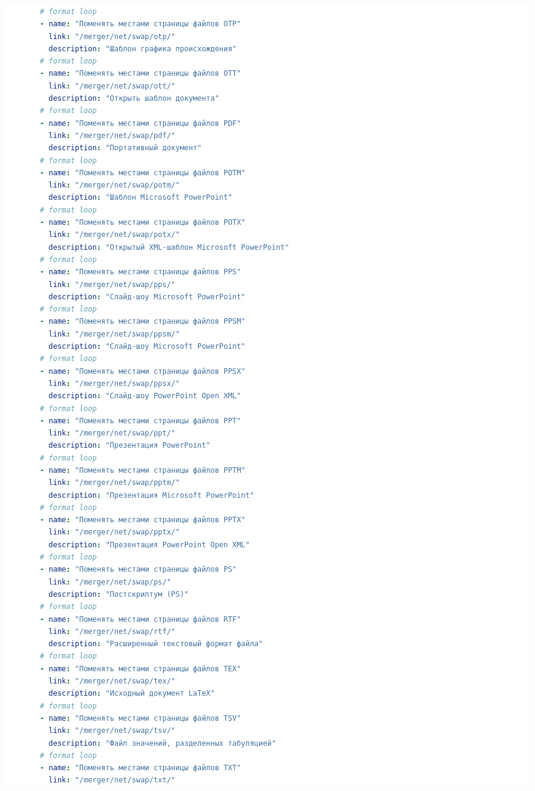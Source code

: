 ```yaml
        # format loop
        - name: "Поменять местами страницы файлов OTP"
          link: "/merger/net/swap/otp/"
          description: "Шаблон графика происхождения"
        # format loop
        - name: "Поменять местами страницы файлов OTT"
          link: "/merger/net/swap/ott/"
          description: "Открыть шаблон документа"
        # format loop
        - name: "Поменять местами страницы файлов PDF"
          link: "/merger/net/swap/pdf/"
          description: "Портативный документ"
        # format loop
        - name: "Поменять местами страницы файлов POTM"
          link: "/merger/net/swap/potm/"
          description: "Шаблон Microsoft PowerPoint"
        # format loop
        - name: "Поменять местами страницы файлов POTX"
          link: "/merger/net/swap/potx/"
          description: "Открытый XML-шаблон Microsoft PowerPoint"
        # format loop
        - name: "Поменять местами страницы файлов PPS"
          link: "/merger/net/swap/pps/"
          description: "Слайд-шоу Microsoft PowerPoint"
        # format loop
        - name: "Поменять местами страницы файлов PPSM"
          link: "/merger/net/swap/ppsm/"
          description: "Слайд-шоу Microsoft PowerPoint"
        # format loop
        - name: "Поменять местами страницы файлов PPSX"
          link: "/merger/net/swap/ppsx/"
          description: "Слайд-шоу PowerPoint Open XML"
        # format loop
        - name: "Поменять местами страницы файлов PPT"
          link: "/merger/net/swap/ppt/"
          description: "Презентация PowerPoint"
        # format loop
        - name: "Поменять местами страницы файлов PPTM"
          link: "/merger/net/swap/pptm/"
          description: "Презентация Microsoft PowerPoint"
        # format loop
        - name: "Поменять местами страницы файлов PPTX"
          link: "/merger/net/swap/pptx/"
          description: "Презентация PowerPoint Open XML"
        # format loop
        - name: "Поменять местами страницы файлов PS"
          link: "/merger/net/swap/ps/"
          description: "Постскриптум (PS)"
        # format loop
        - name: "Поменять местами страницы файлов RTF"
          link: "/merger/net/swap/rtf/"
          description: "Расширенный текстовый формат файла"
        # format loop
        - name: "Поменять местами страницы файлов TEX"
          link: "/merger/net/swap/tex/"
          description: "Исходный документ LaTeX"
        # format loop
        - name: "Поменять местами страницы файлов TSV"
          link: "/merger/net/swap/tsv/"
          description: "Файл значений, разделенных табуляцией"
        # format loop
        - name: "Поменять местами страницы файлов TXT"
          link: "/merger/net/swap/txt/"
```